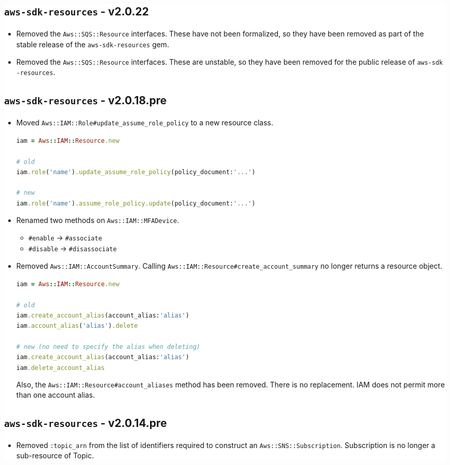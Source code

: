 ## `aws-sdk-resources` - v2.0.22

* Removed the `Aws::SQS::Resource` interfaces. These have not been formalized,
  so they have been removed as part of the stable release of the
  `aws-sdk-resources` gem.

* Removed the `Aws::SQS::Resource` interfaces. These are unstable, so they have
  been removed for the public release of `aws-sdk-resources`.

## `aws-sdk-resources` - v2.0.18.pre

* Moved `Aws::IAM::Role#update_assume_role_policy` to a new resource class.

  ```ruby
  iam = Aws::IAM::Resource.new

  # old
  iam.role('name').update_assume_role_policy(policy_document:'...')

  # new
  iam.role('name').assume_role_policy.update(policy_document:'...')
  ```

* Renamed two methods on `Aws::IAM::MFADevice`.

  * `#enable` -> `#associate`
  * `#disable` -> `#disassociate`

* Removed `Aws::IAM::AccountSummary`. Calling
  `Aws::IAM::Resource#create_account_summary` no longer returns a resource
  object.

  ```ruby
  iam = Aws::IAM::Resource.new

  # old
  iam.create_account_alias(account_alias:'alias')
  iam.account_alias('alias').delete

  # new (no need to specify the alias when deleting)
  iam.create_account_alias(account_alias:'alias')
  iam.delete_account_alias
  ```

  Also, the `Aws::IAM::Resource#account_aliases` method has been removed.
  There is no replacement. IAM does not permit more than one account
  alias.

## `aws-sdk-resources` - v2.0.14.pre

* Removed `:topic_arn` from the list of identifiers required
  to construct an `Aws::SNS::Subscription`. Subscription
  is no longer a sub-resource of Topic.
